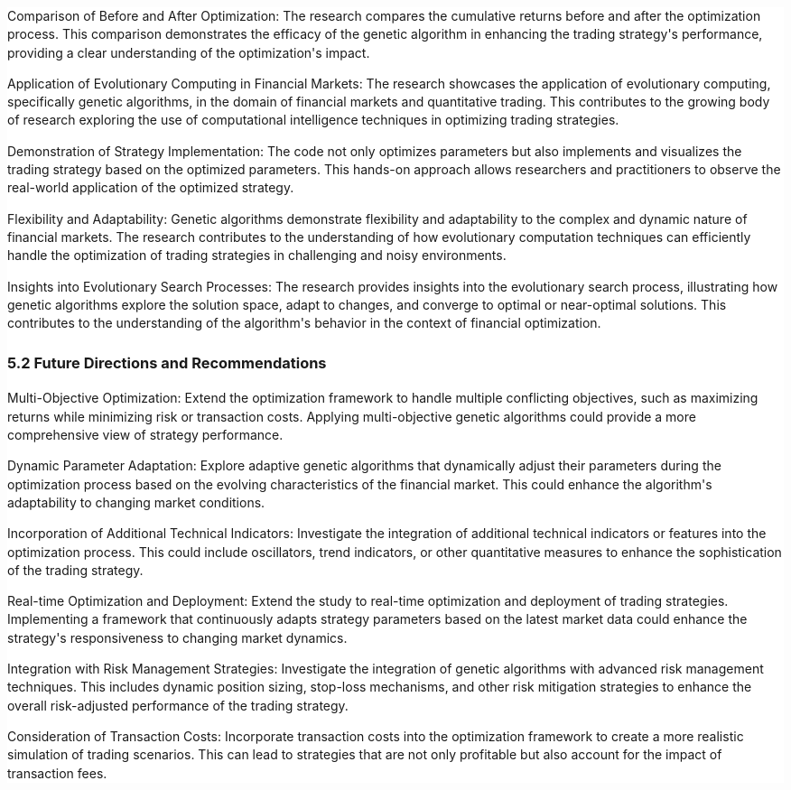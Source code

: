 Comparison of Before and After Optimization:
The research compares the cumulative returns before and after the optimization process. This comparison demonstrates the efficacy of the genetic algorithm in enhancing the trading strategy's performance, providing a clear understanding of the optimization's impact.

Application of Evolutionary Computing in Financial Markets:
The research showcases the application of evolutionary computing, specifically genetic algorithms, in the domain of financial markets and quantitative trading. This contributes to the growing body of research exploring the use of computational intelligence techniques in optimizing trading strategies.

Demonstration of Strategy Implementation:
The code not only optimizes parameters but also implements and visualizes the trading strategy based on the optimized parameters. This hands-on approach allows researchers and practitioners to observe the real-world application of the optimized strategy.

Flexibility and Adaptability:
Genetic algorithms demonstrate flexibility and adaptability to the complex and dynamic nature of financial markets. The research contributes to the understanding of how evolutionary computation techniques can efficiently handle the optimization of trading strategies in challenging and noisy environments.

Insights into Evolutionary Search Processes:
The research provides insights into the evolutionary search process, illustrating how genetic algorithms explore the solution space, adapt to changes, and converge to optimal or near-optimal solutions. This contributes to the understanding of the algorithm's behavior in the context of financial optimization.

### 5.2 Future Directions and Recommendations
Multi-Objective Optimization:
Extend the optimization framework to handle multiple conflicting objectives, such as maximizing returns while minimizing risk or transaction costs. Applying multi-objective genetic algorithms could provide a more comprehensive view of strategy performance.

Dynamic Parameter Adaptation:
Explore adaptive genetic algorithms that dynamically adjust their parameters during the optimization process based on the evolving characteristics of the financial market. This could enhance the algorithm's adaptability to changing market conditions.

Incorporation of Additional Technical Indicators:
Investigate the integration of additional technical indicators or features into the optimization process. This could include oscillators, trend indicators, or other quantitative measures to enhance the sophistication of the trading strategy.

Real-time Optimization and Deployment:
Extend the study to real-time optimization and deployment of trading strategies. Implementing a framework that continuously adapts strategy parameters based on the latest market data could enhance the strategy's responsiveness to changing market dynamics.

Integration with Risk Management Strategies:
Investigate the integration of genetic algorithms with advanced risk management techniques. This includes dynamic position sizing, stop-loss mechanisms, and other risk mitigation strategies to enhance the overall risk-adjusted performance of the trading strategy.

Consideration of Transaction Costs:
Incorporate transaction costs into the optimization framework to create a more realistic simulation of trading scenarios. This can lead to strategies that are not only profitable but also account for the impact of transaction fees.
